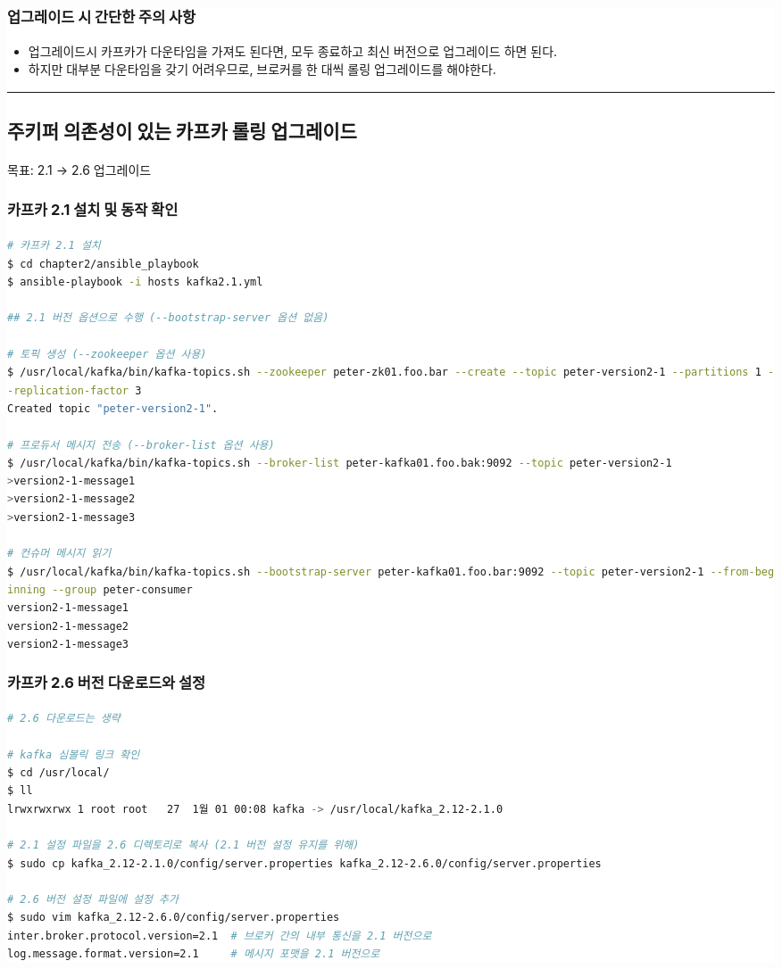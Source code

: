 ### 업그레이드 시 간단한 주의 사항

- 업그레이드시 카프카가 다운타임을 가져도 된다면, 모두 종료하고 최신 버전으로 업그레이드 하면 된다.
- 하지만 대부분 다운타임을 갖기 어려우므로, 브로커를 한 대씩 롤링 업그레이드를 해야한다.

---

## 주키퍼 의존성이 있는 카프카 롤링 업그레이드

목표: 2.1 → 2.6 업그레이드

### 카프카 2.1 설치 및 동작 확인

```bash
# 카프카 2.1 설치
$ cd chapter2/ansible_playbook
$ ansible-playbook -i hosts kafka2.1.yml

## 2.1 버전 옵션으로 수행 (--bootstrap-server 옵션 없음)

# 토픽 생성 (--zookeeper 옵션 사용)
$ /usr/local/kafka/bin/kafka-topics.sh --zookeeper peter-zk01.foo.bar --create --topic peter-version2-1 --partitions 1 --replication-factor 3
Created topic "peter-version2-1".

# 프로듀서 메시지 전송 (--broker-list 옵션 사용)
$ /usr/local/kafka/bin/kafka-topics.sh --broker-list peter-kafka01.foo.bak:9092 --topic peter-version2-1
>version2-1-message1
>version2-1-message2
>version2-1-message3

# 컨슈머 메시지 읽기
$ /usr/local/kafka/bin/kafka-topics.sh --bootstrap-server peter-kafka01.foo.bar:9092 --topic peter-version2-1 --from-beginning --group peter-consumer
version2-1-message1
version2-1-message2
version2-1-message3
```

### 카프카 2.6 버전 다운로드와 설정

```bash
# 2.6 다운로드는 생략

# kafka 심볼릭 링크 확인
$ cd /usr/local/
$ ll
lrwxrwxrwx 1 root root   27  1월 01 00:08 kafka -> /usr/local/kafka_2.12-2.1.0

# 2.1 설정 파일을 2.6 디렉토리로 복사 (2.1 버전 설정 유지를 위해)
$ sudo cp kafka_2.12-2.1.0/config/server.properties kafka_2.12-2.6.0/config/server.properties

# 2.6 버전 설정 파일에 설정 추가
$ sudo vim kafka_2.12-2.6.0/config/server.properties
inter.broker.protocol.version=2.1  # 브로커 간의 내부 통신을 2.1 버전으로 
log.message.format.version=2.1     # 메시지 포맷을 2.1 버전으로
```

